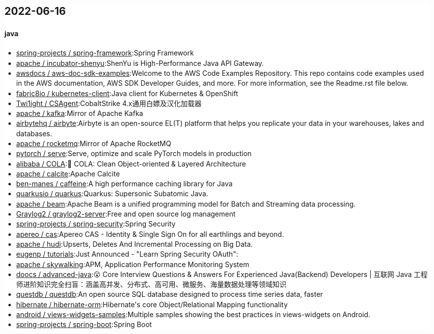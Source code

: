 ## 2022-06-16

#### java
* [spring-projects / spring-framework](https://github.com/spring-projects/spring-framework):Spring Framework
* [apache / incubator-shenyu](https://github.com/apache/incubator-shenyu):ShenYu is High-Performance Java API Gateway.
* [awsdocs / aws-doc-sdk-examples](https://github.com/awsdocs/aws-doc-sdk-examples):Welcome to the AWS Code Examples Repository. This repo contains code examples used in the AWS documentation, AWS SDK Developer Guides, and more. For more information, see the Readme.rst file below.
* [fabric8io / kubernetes-client](https://github.com/fabric8io/kubernetes-client):Java client for Kubernetes & OpenShift
* [Twi1ight / CSAgent](https://github.com/Twi1ight/CSAgent):CobaltStrike 4.x通用白嫖及汉化加载器
* [apache / kafka](https://github.com/apache/kafka):Mirror of Apache Kafka
* [airbytehq / airbyte](https://github.com/airbytehq/airbyte):Airbyte is an open-source EL(T) platform that helps you replicate your data in your warehouses, lakes and databases.
* [apache / rocketmq](https://github.com/apache/rocketmq):Mirror of Apache RocketMQ
* [pytorch / serve](https://github.com/pytorch/serve):Serve, optimize and scale PyTorch models in production
* [alibaba / COLA](https://github.com/alibaba/COLA):🥤
COLA: Clean Object-oriented & Layered Architecture
* [apache / calcite](https://github.com/apache/calcite):Apache Calcite
* [ben-manes / caffeine](https://github.com/ben-manes/caffeine):A high performance caching library for Java
* [quarkusio / quarkus](https://github.com/quarkusio/quarkus):Quarkus: Supersonic Subatomic Java.
* [apache / beam](https://github.com/apache/beam):Apache Beam is a unified programming model for Batch and Streaming data processing.
* [Graylog2 / graylog2-server](https://github.com/Graylog2/graylog2-server):Free and open source log management
* [spring-projects / spring-security](https://github.com/spring-projects/spring-security):Spring Security
* [apereo / cas](https://github.com/apereo/cas):Apereo CAS - Identity & Single Sign On for all earthlings and beyond.
* [apache / hudi](https://github.com/apache/hudi):Upserts, Deletes And Incremental Processing on Big Data.
* [eugenp / tutorials](https://github.com/eugenp/tutorials):Just Announced - "Learn Spring Security OAuth":
* [apache / skywalking](https://github.com/apache/skywalking):APM, Application Performance Monitoring System
* [doocs / advanced-java](https://github.com/doocs/advanced-java):😮
Core Interview Questions & Answers For Experienced Java(Backend) Developers | 互联网 Java 工程师进阶知识完全扫盲：涵盖高并发、分布式、高可用、微服务、海量数据处理等领域知识
* [questdb / questdb](https://github.com/questdb/questdb):An open source SQL database designed to process time series data, faster
* [hibernate / hibernate-orm](https://github.com/hibernate/hibernate-orm):Hibernate's core Object/Relational Mapping functionality
* [android / views-widgets-samples](https://github.com/android/views-widgets-samples):Multiple samples showing the best practices in views-widgets on Android.
* [spring-projects / spring-boot](https://github.com/spring-projects/spring-boot):Spring Boot
